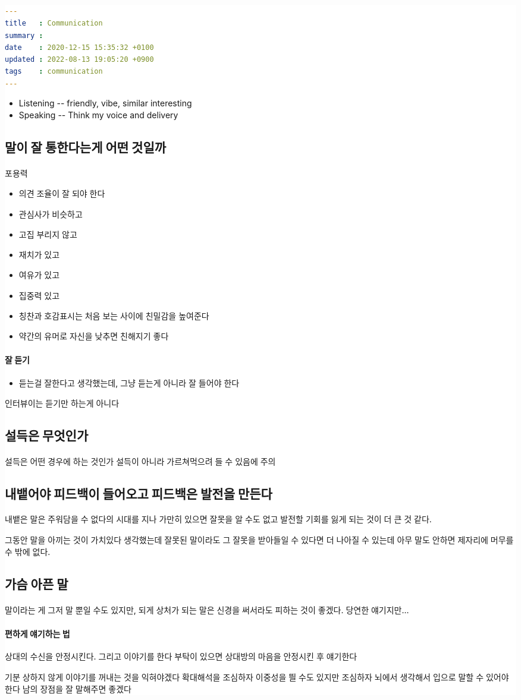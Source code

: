 ```yaml
---
title   : Communication
summary :
date    : 2020-12-15 15:35:32 +0100
updated : 2022-08-13 19:05:20 +0900
tags    : communication
---
```


* Listening    -- friendly, vibe, similar interesting
* Speaking     -- Think my voice and delivery

## 말이 잘 통한다는게 어떤 것일까
포용력
- 의견 조율이 잘 되야 한다
- 관심사가 비슷하고
- 고집 부리지 않고
- 재치가 있고
- 여유가 있고
- 집중력 있고

- 칭찬과 호감표시는 처음 보는 사이에 친밀감을 높여준다
- 약간의 유머로 자신을 낮추면 친해지기 좋다

#### 잘 듣기
- 듣는걸 잘한다고 생각했는데, 그냥 듣는게 아니라 잘 들어야 한다

인터뷰이는 듣기만 하는게 아니다

## 설득은 무엇인가
설득은 어떤 경우에 하는 것인가
설득이 아니라 가르쳐먹으려 들 수 있음에 주의

## 내뱉어야 피드백이 들어오고 피드백은 발전을 만든다
내뱉은 말은 주워담을 수 없다의 시대를 지나
가만히 있으면 잘못을 알 수도 없고 발전할 기회를 잃게 되는 것이 더 큰 것 같다.

그동안 말을 아끼는 것이 가치있다 생각했는데
잘못된 말이라도 그 잘못을 받아들일 수 있다면 더 나아질 수 있는데 아무 말도 안하면 제자리에 머무를 수 밖에 없다.

## 가슴 아픈 말
말이라는 게 그저 말 뿐일 수도 있지만, 되게 상처가 되는 말은 신경을 써서라도
피하는 것이 좋겠다. 당연한 얘기지만...

#### 편하게 얘기하는 법
상대의 수신을 안정시킨다. 그리고 이야기를 한다
부탁이 있으면 상대방의 마음을 안정시킨 후 얘기한다

기분 상하지 않게 이야기를 꺼내는 것을 익혀야겠다
확대해석을 조심하자
이중성을 띌 수도 있지만 조심하자
뇌에서 생각해서 입으로 말할 수 있어야 한다
남의 장점을 잘 말해주면 좋겠다
